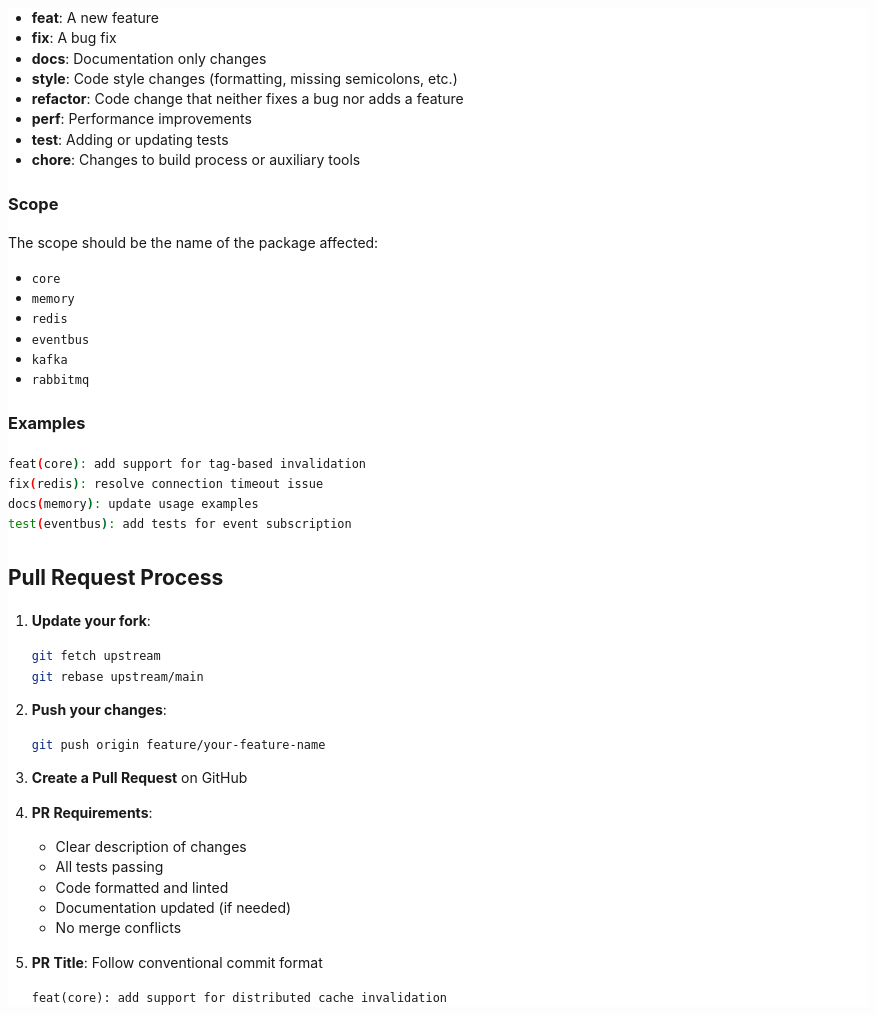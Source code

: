 - **feat**: A new feature
- **fix**: A bug fix
- **docs**: Documentation only changes
- **style**: Code style changes (formatting, missing semicolons, etc.)
- **refactor**: Code change that neither fixes a bug nor adds a feature
- **perf**: Performance improvements
- **test**: Adding or updating tests
- **chore**: Changes to build process or auxiliary tools

### Scope

The scope should be the name of the package affected:
- `core`
- `memory`
- `redis`
- `eventbus`
- `kafka`
- `rabbitmq`

### Examples

```bash
feat(core): add support for tag-based invalidation
fix(redis): resolve connection timeout issue
docs(memory): update usage examples
test(eventbus): add tests for event subscription
```

## Pull Request Process

1. **Update your fork**:
   ```bash
   git fetch upstream
   git rebase upstream/main
   ```

2. **Push your changes**:
   ```bash
   git push origin feature/your-feature-name
   ```

3. **Create a Pull Request** on GitHub

4. **PR Requirements**:
   - Clear description of changes
   - All tests passing
   - Code formatted and linted
   - Documentation updated (if needed)
   - No merge conflicts

5. **PR Title**: Follow conventional commit format
   ```
   feat(core): add support for distributed cache invalidation
   ```
